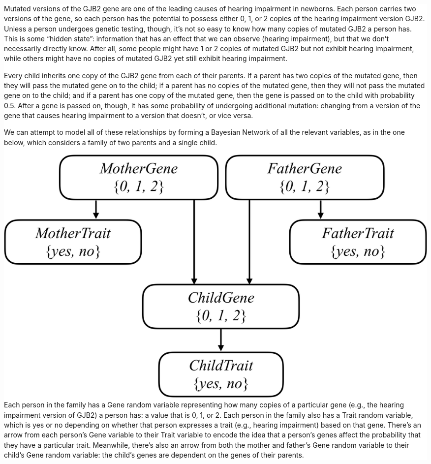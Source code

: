 Mutated versions of the GJB2 gene are one of the leading causes of hearing impairment in newborns. Each person carries two versions of the gene, so each person has the potential to possess either 0, 1, or 2 copies of the hearing impairment version GJB2. Unless a person undergoes genetic testing, though, it’s not so easy to know how many copies of mutated GJB2 a person has. This is some “hidden state”: information that has an effect that we can observe (hearing impairment), but that we don’t necessarily directly know. After all, some people might have 1 or 2 copies of mutated GJB2 but not exhibit hearing impairment, while others might have no copies of mutated GJB2 yet still exhibit hearing impairment.

Every child inherits one copy of the GJB2 gene from each of their parents. If a parent has two copies of the mutated gene, then they will pass the mutated gene on to the child; if a parent has no copies of the mutated gene, then they will not pass the mutated gene on to the child; and if a parent has one copy of the mutated gene, then the gene is passed on to the child with probability 0.5. After a gene is passed on, though, it has some probability of undergoing additional mutation: changing from a version of the gene that causes hearing impairment to a version that doesn’t, or vice versa.

We can attempt to model all of these relationships by forming a Bayesian Network of all the relevant variables, as in the one below, which considers a family of two parents and a single child.

![img_4.png](img_4.png)
Each person in the family has a Gene random variable representing how many copies of a particular gene (e.g., the hearing impairment version of GJB2) a person has: a value that is 0, 1, or 2. Each person in the family also has a Trait random variable, which is yes or no depending on whether that person expresses a trait (e.g., hearing impairment) based on that gene. There’s an arrow from each person’s Gene variable to their Trait variable to encode the idea that a person’s genes affect the probability that they have a particular trait. Meanwhile, there’s also an arrow from both the mother and father’s Gene random variable to their child’s Gene random variable: the child’s genes are dependent on the genes of their parents.
